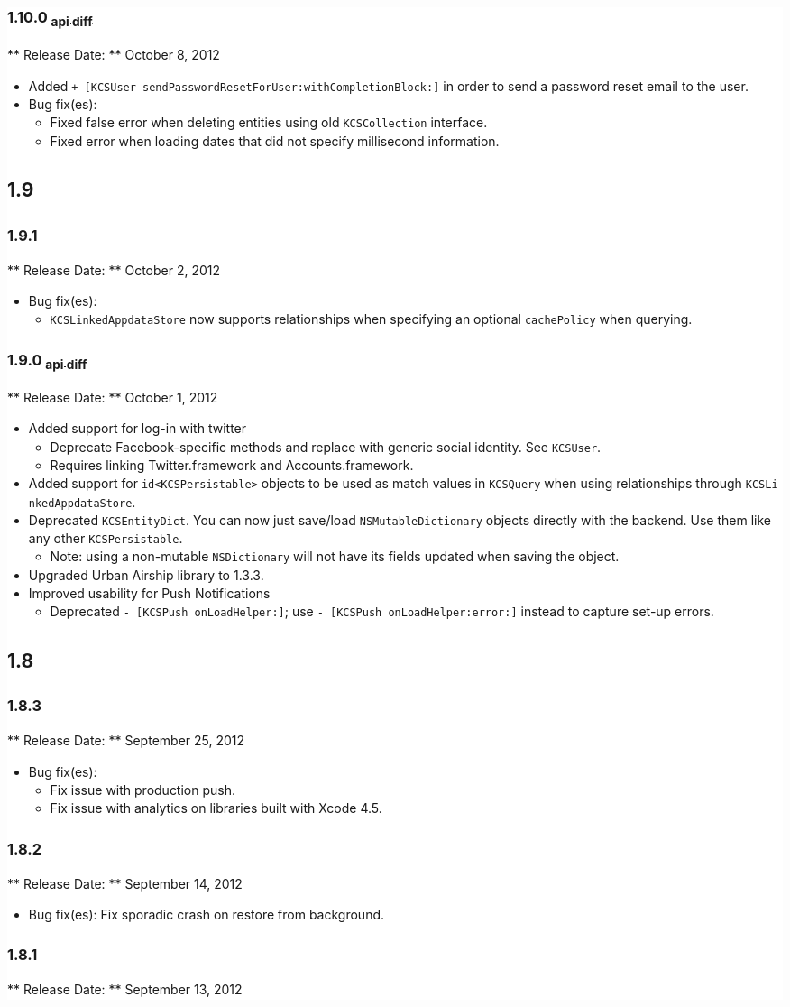 ### 1.10.0 [<sub>api diff</sub>](Documents/releasenotes/General/KinveyKit1100APIDiffs/KinveyKit1100APIDiffs.html)

** Release Date: ** October 8, 2012

* Added `+ [KCSUser sendPasswordResetForUser:withCompletionBlock:]` in order to send a password reset email to the user.  
* Bug fix(es):
    * Fixed false error when deleting entities using old `KCSCollection` interface.
    * Fixed error when loading dates that did not specify millisecond information. 

## 1.9
### 1.9.1
** Release Date: ** October 2, 2012

* Bug fix(es):
    * `KCSLinkedAppdataStore` now supports relationships when specifying an optional `cachePolicy` when querying. 

### 1.9.0 [<sub>api diff</sub>](Documents/releasenotes/General/KinveyKit190APIDiffs/KinveyKit190APIDiffs.html)
** Release Date: ** October 1, 2012

* Added support for log-in with twitter
    * Deprecate Facebook-specific methods and replace with generic social identity. See `KCSUser`.
    * Requires linking Twitter.framework and Accounts.framework.
* Added support for `id<KCSPersistable>` objects to be used as match values in `KCSQuery` when using relationships through `KCSLinkedAppdataStore`.
* Deprecated `KCSEntityDict`. You can now just save/load `NSMutableDictionary` objects directly with the backend. Use them like any other `KCSPersistable`.
    * Note: using a non-mutable `NSDictionary` will not have its fields updated when saving the object.
* Upgraded Urban Airship library to 1.3.3.
* Improved usability for Push Notifications
    * Deprecated `- [KCSPush onLoadHelper:]`; use `- [KCSPush onLoadHelper:error:]` instead to capture set-up errors.

## 1.8
### 1.8.3
** Release Date: ** September 25, 2012

* Bug fix(es):
    * Fix issue with production push.
    * Fix issue with analytics on libraries built with Xcode 4.5.

### 1.8.2
** Release Date: ** September 14, 2012

* Bug fix(es): Fix sporadic crash on restore from background.

### 1.8.1 
** Release Date: ** September 13, 2012
